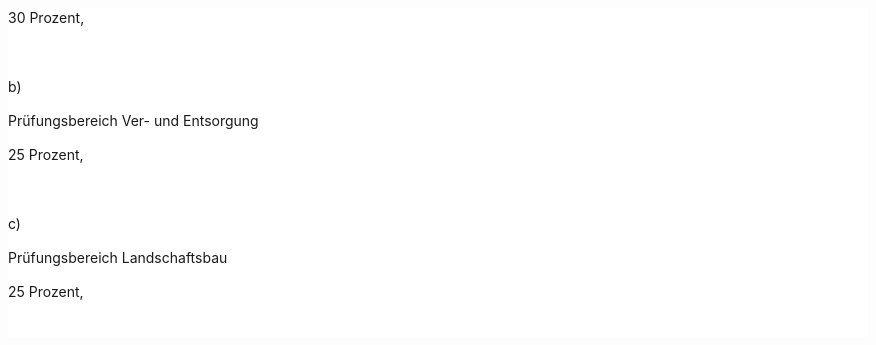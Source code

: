 30 Prozent,

</td>

</tr>

<tr>

<td style align="left" valign="top" charoff="50">

 

</td>

<td style align="left" valign="top" charoff="50">

b)

</td>

<td style align="left" valign="top" charoff="50">

Prüfungsbereich Ver- und Entsorgung

</td>

<td style align="right" valign="top" charoff="50">

25 Prozent,

</td>

</tr>

<tr>

<td style align="left" valign="top" charoff="50">

 

</td>

<td style align="left" valign="top" charoff="50">

c)

</td>

<td style align="left" valign="top" charoff="50">

Prüfungsbereich Landschaftsbau

</td>

<td style align="right" valign="top" charoff="50">

25 Prozent,

</td>

</tr>

<tr>

<td style align="left" valign="top" charoff="50">

 